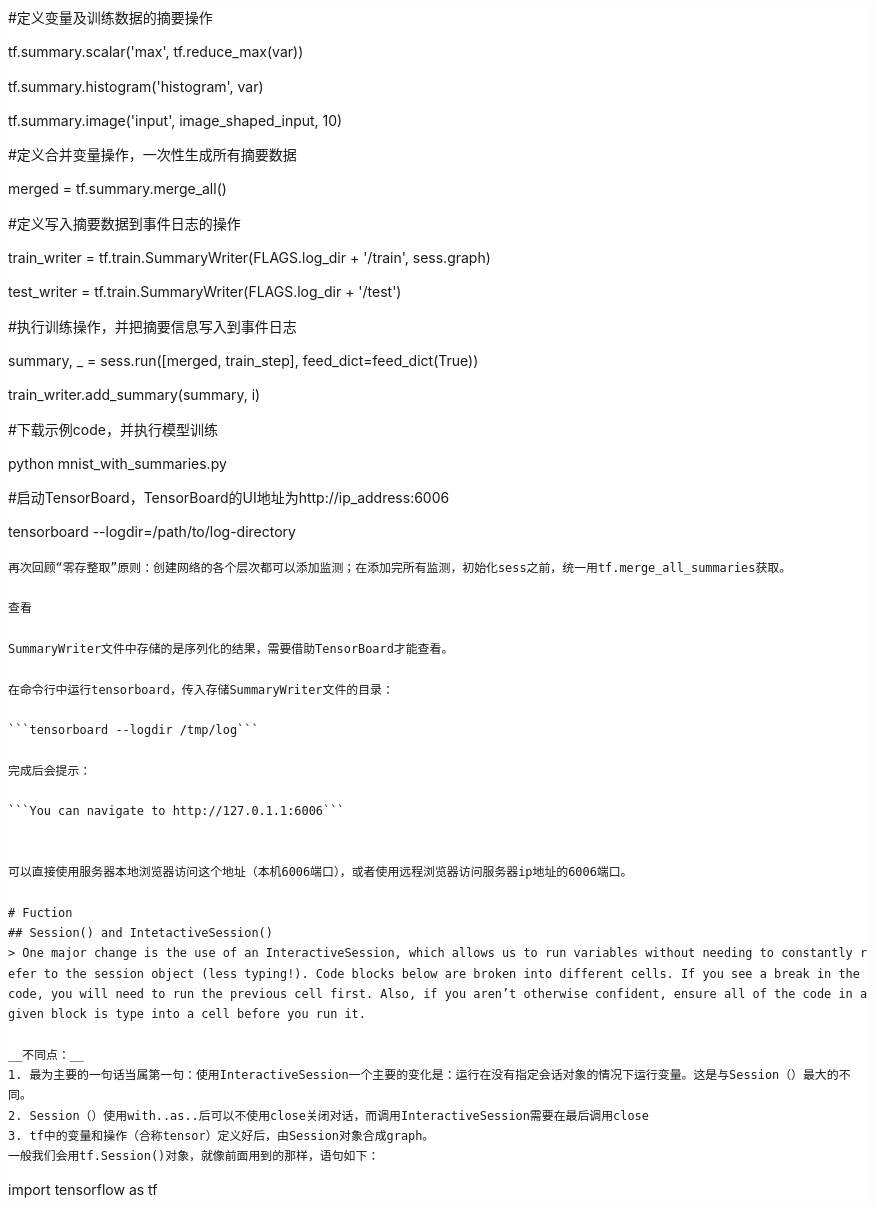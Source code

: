 #定义变量及训练数据的摘要操作

tf.summary.scalar('max', tf.reduce_max(var))

tf.summary.histogram('histogram', var)

tf.summary.image('input', image_shaped_input, 10)



#定义合并变量操作，一次性生成所有摘要数据

merged = tf.summary.merge_all()



#定义写入摘要数据到事件日志的操作

train_writer = tf.train.SummaryWriter(FLAGS.log_dir + '/train', sess.graph)

test_writer = tf.train.SummaryWriter(FLAGS.log_dir + '/test')



#执行训练操作，并把摘要信息写入到事件日志

summary, _ = sess.run([merged, train_step], feed_dict=feed_dict(True))

train_writer.add_summary(summary, i)



  #下载示例code，并执行模型训练

  python mnist_with_summaries.py



#启动TensorBoard，TensorBoard的UI地址为http://ip_address:6006

tensorboard --logdir=/path/to/log-directory
```
再次回顾“零存整取”原则：创建网络的各个层次都可以添加监测；在添加完所有监测，初始化sess之前，统一用tf.merge_all_summaries获取。

查看

SummaryWriter文件中存储的是序列化的结果，需要借助TensorBoard才能查看。

在命令行中运行tensorboard，传入存储SummaryWriter文件的目录：

```tensorboard --logdir /tmp/log```

完成后会提示：

```You can navigate to http://127.0.1.1:6006```


可以直接使用服务器本地浏览器访问这个地址（本机6006端口），或者使用远程浏览器访问服务器ip地址的6006端口。

# Fuction
## Session() and IntetactiveSession()
> One major change is the use of an InteractiveSession, which allows us to run variables without needing to constantly refer to the session object (less typing!). Code blocks below are broken into different cells. If you see a break in the code, you will need to run the previous cell first. Also, if you aren’t otherwise confident, ensure all of the code in a given block is type into a cell before you run it.

__不同点：__
1. 最为主要的一句话当属第一句：使用InteractiveSession一个主要的变化是：运行在没有指定会话对象的情况下运行变量。这是与Session（）最大的不同。
2. Session（）使用with..as..后可以不使用close关闭对话，而调用InteractiveSession需要在最后调用close
3. tf中的变量和操作（合称tensor）定义好后，由Session对象合成graph。
一般我们会用tf.Session()对象，就像前面用到的那样，语句如下：
```
import tensorflow as tf  
   

  [1]: http://blog.csdn.net/mao_xiao_feng/article/details/53453926
  [2]: http://blog.csdn.net/qiqiaiairen/article/details/53158877